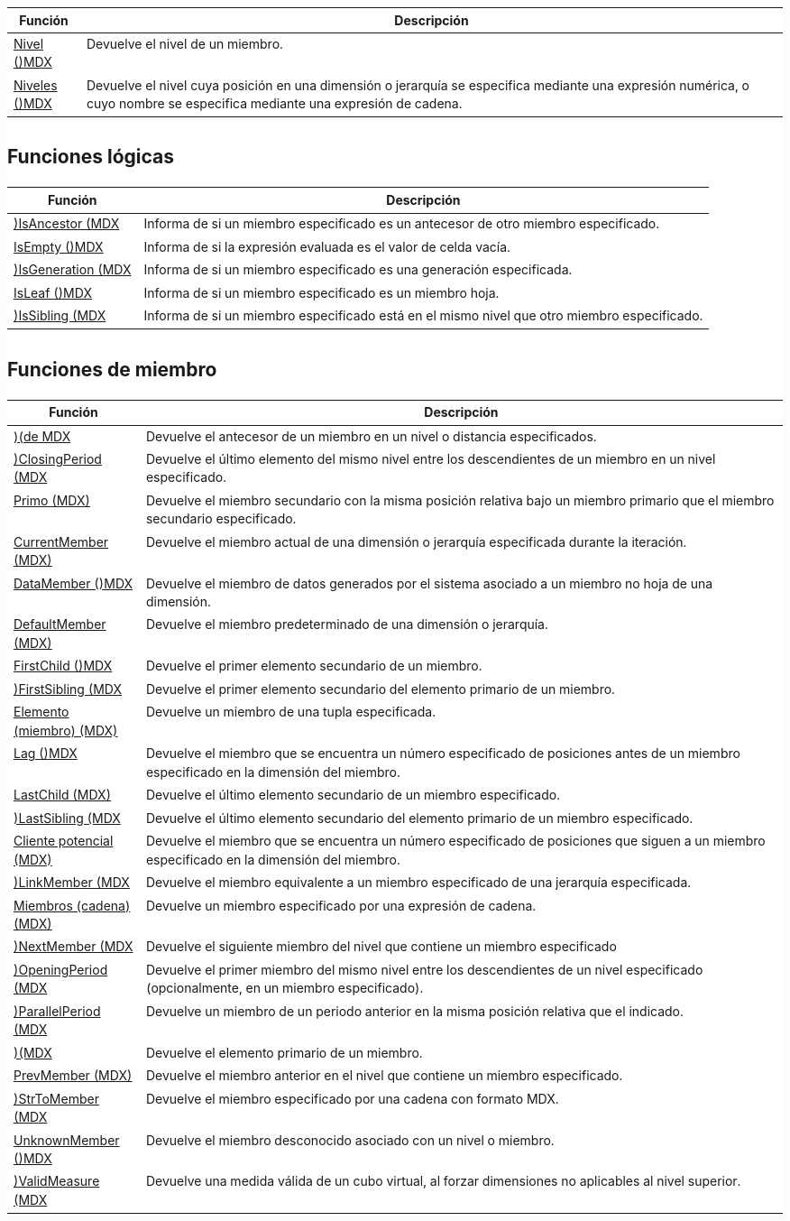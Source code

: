|Función|Descripción|  
|--------------|-----------------|  
|[Nivel &#40;&#41;MDX ](../mdx/level-mdx.md)|Devuelve el nivel de un miembro.|  
|[Niveles &#40;&#41;MDX ](../mdx/levels-mdx.md)|Devuelve el nivel cuya posición en una dimensión o jerarquía se especifica mediante una expresión numérica, o cuyo nombre se especifica mediante una expresión de cadena.|  
  
## <a name="logical-functions"></a>Funciones lógicas  
  
|Función|Descripción|  
|--------------|-----------------|  
|[&#41;IsAncestor &#40;MDX ](../mdx/isancestor-mdx.md)|Informa de si un miembro especificado es un antecesor de otro miembro especificado.|  
|[IsEmpty &#40;&#41;MDX ](../mdx/isempty-mdx.md)|Informa de si la expresión evaluada es el valor de celda vacía.|  
|[&#41;IsGeneration &#40;MDX ](../mdx/isgeneration-mdx.md)|Informa de si un miembro especificado es una generación especificada.|  
|[IsLeaf &#40;&#41;MDX ](../mdx/isleaf-mdx.md)|Informa de si un miembro especificado es un miembro hoja.|  
|[&#41;IsSibling &#40;MDX ](../mdx/issibling-mdx.md)|Informa de si un miembro especificado está en el mismo nivel que otro miembro especificado.|  
  
## <a name="member-functions"></a>Funciones de miembro  
  
|Función|Descripción|  
|--------------|-----------------|  
|[&#41;&#40;de MDX ](../mdx/ancestor-mdx.md)|Devuelve el antecesor de un miembro en un nivel o distancia especificados.|  
|[&#41;ClosingPeriod &#40;MDX ](../mdx/closingperiod-mdx.md)|Devuelve el último elemento del mismo nivel entre los descendientes de un miembro en un nivel especificado.|  
|[Primo &#40;MDX&#41;](../mdx/cousin-mdx.md)|Devuelve el miembro secundario con la misma posición relativa bajo un miembro primario que el miembro secundario especificado.|  
|[CurrentMember &#40;MDX&#41;](../mdx/currentmember-mdx.md)|Devuelve el miembro actual de una dimensión o jerarquía especificada durante la iteración.|  
|[DataMember &#40;&#41;MDX ](../mdx/datamember-mdx.md)|Devuelve el miembro de datos generados por el sistema asociado a un miembro no hoja de una dimensión.|  
|[DefaultMember &#40;MDX&#41;](../mdx/defaultmember-mdx.md)|Devuelve el miembro predeterminado de una dimensión o jerarquía.|  
|[FirstChild &#40;&#41;MDX ](../mdx/firstchild-mdx.md)|Devuelve el primer elemento secundario de un miembro.|  
|[&#41;FirstSibling &#40;MDX ](../mdx/firstsibling-mdx.md)|Devuelve el primer elemento secundario del elemento primario de un miembro.|  
|[Elemento &#40;miembro&#41; &#40;MDX&#41;](../mdx/item-member-mdx.md)|Devuelve un miembro de una tupla especificada.|  
|[Lag &#40;&#41;MDX ](../mdx/lag-mdx.md)|Devuelve el miembro que se encuentra un número especificado de posiciones antes de un miembro especificado en la dimensión del miembro.|  
|[LastChild &#40;MDX&#41;](../mdx/lastchild-mdx.md)|Devuelve el último elemento secundario de un miembro especificado.|  
|[&#41;LastSibling &#40;MDX ](../mdx/lastsibling-mdx.md)|Devuelve el último elemento secundario del elemento primario de un miembro especificado.|  
|[Cliente potencial &#40;MDX&#41;](../mdx/lead-mdx.md)|Devuelve el miembro que se encuentra un número especificado de posiciones que siguen a un miembro especificado en la dimensión del miembro.|  
|[&#41;LinkMember &#40;MDX ](../mdx/linkmember-mdx.md)|Devuelve el miembro equivalente a un miembro especificado de una jerarquía especificada.|  
|[Miembros &#40;cadena&#41; &#40;MDX&#41;](../mdx/members-string-mdx.md)|Devuelve un miembro especificado por una expresión de cadena.|  
|[&#41;NextMember &#40;MDX ](../mdx/nextmember-mdx.md)|Devuelve el siguiente miembro del nivel que contiene un miembro especificado|  
|[&#41;OpeningPeriod &#40;MDX ](../mdx/openingperiod-mdx.md)|Devuelve el primer miembro del mismo nivel entre los descendientes de un nivel especificado (opcionalmente, en un miembro especificado).|  
|[&#41;ParallelPeriod &#40;MDX ](../mdx/parallelperiod-mdx.md)|Devuelve un miembro de un periodo anterior en la misma posición relativa que el indicado.|  
|[&#41;&#40;MDX ](../mdx/parent-mdx.md)|Devuelve el elemento primario de un miembro.|  
|[PrevMember &#40;MDX&#41;](../mdx/prevmember-mdx.md)|Devuelve el miembro anterior en el nivel que contiene un miembro especificado.|  
|[&#41;StrToMember &#40;MDX ](../mdx/strtomember-mdx.md)|Devuelve el miembro especificado por una cadena con formato MDX.|  
|[UnknownMember &#40;&#41;MDX ](../mdx/unknownmember-mdx.md)|Devuelve el miembro desconocido asociado con un nivel o miembro.|  
|[&#41;ValidMeasure &#40;MDX ](../mdx/validmeasure-mdx.md)|Devuelve una medida válida de un cubo virtual, al forzar dimensiones no aplicables al nivel superior.|  
  